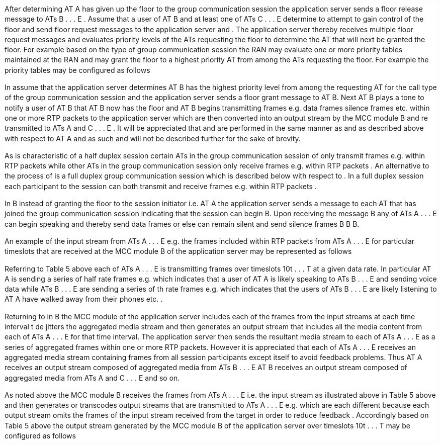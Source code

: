 After determining AT A has given up the floor to the group communication session the application server sends a floor release message to ATs B . . . E . Assume that a user of AT B and at least one of ATs C . . . E determine to attempt to gain control of the floor and send floor request messages to the application server and . The application server thereby receives multiple floor request messages and evaluates priority levels of the ATs requesting the floor to determine the AT that will next be granted the floor. For example based on the type of group communication session the RAN may evaluate one or more priority tables maintained at the RAN and may grant the floor to a highest priority AT from among the ATs requesting the floor. For example the priority tables may be configured as follows 

In assume that the application server determines AT B has the highest priority level from among the requesting AT for the call type of the group communication session and the application server sends a floor grant message to AT B. Next AT B plays a tone to notify a user of AT B that AT B now has the floor and AT B begins transmitting frames e.g. data frames silence frames etc. within one or more RTP packets to the application server which are then converted into an output stream by the MCC module B and re transmitted to ATs A and C . . . E . It will be appreciated that and are performed in the same manner as and as described above with respect to AT A and as such and will not be described further for the sake of brevity.

As is characteristic of a half duplex session certain ATs in the group communication session of only transmit frames e.g. within RTP packets while other ATs in the group communication session only receive frames e.g. within RTP packets . An alternative to the process of is a full duplex group communication session which is described below with respect to . In a full duplex session each participant to the session can both transmit and receive frames e.g. within RTP packets .

In B instead of granting the floor to the session initiator i.e. AT A the application server sends a message to each AT that has joined the group communication session indicating that the session can begin B. Upon receiving the message B any of ATs A . . . E can begin speaking and thereby send data frames or else can remain silent and send silence frames B B B.

An example of the input stream from ATs A . . . E e.g. the frames included within RTP packets from ATs A . . . E for particular timeslots that are received at the MCC module B of the application server may be represented as follows 

Referring to Table 5 above each of ATs A . . . E is transmitting frames over timeslots 10t . . . T at a given data rate. In particular AT A is sending a series of half rate frames e.g. which indicates that a user of AT A is likely speaking to ATs B . . . E and sending voice data while ATs B . . . E are sending a series of th rate frames e.g. which indicates that the users of ATs B . . . E are likely listening to AT A have walked away from their phones etc. .

Returning to in B the MCC module of the application server includes each of the frames from the input streams at each time interval t de jitters the aggregated media stream and then generates an output stream that includes all the media content from each of ATs A . . . E for that time interval. The application server then sends the resultant media stream to each of ATs A . . . E as a series of aggregated frames within one or more RTP packets. However it is appreciated that each of ATs A . . . E receives an aggregated media stream containing frames from all session participants except itself to avoid feedback problems. Thus AT A receives an output stream composed of aggregated media from ATs B . . . E AT B receives an output stream composed of aggregated media from ATs A and C . . . E and so on.

As noted above the MCC module B receives the frames from ATs A . . . E i.e. the input stream as illustrated above in Table 5 above and then generates or transcodes output streams that are transmitted to ATs A . . . E e.g. which are each different because each output stream omits the frames of the input stream received from the target in order to reduce feedback . Accordingly based on Table 5 above the output stream generated by the MCC module B of the application server over timeslots 10t . . . T may be configured as follows 
